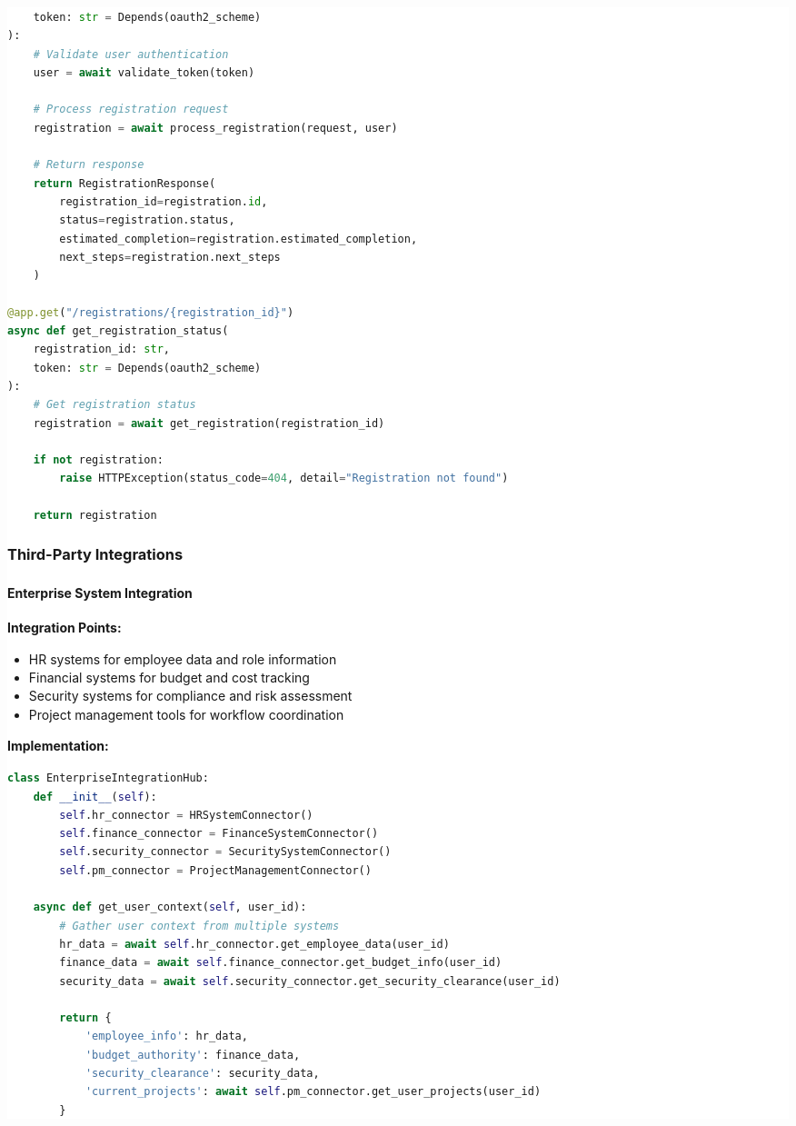 ```python
    token: str = Depends(oauth2_scheme)
):
    # Validate user authentication
    user = await validate_token(token)
    
    # Process registration request
    registration = await process_registration(request, user)
    
    # Return response
    return RegistrationResponse(
        registration_id=registration.id,
        status=registration.status,
        estimated_completion=registration.estimated_completion,
        next_steps=registration.next_steps
    )

@app.get("/registrations/{registration_id}")
async def get_registration_status(
    registration_id: str,
    token: str = Depends(oauth2_scheme)
):
    # Get registration status
    registration = await get_registration(registration_id)
    
    if not registration:
        raise HTTPException(status_code=404, detail="Registration not found")
    
    return registration
```

### Third-Party Integrations

#### Enterprise System Integration
**Integration Points:**
- HR systems for employee data and role information
- Financial systems for budget and cost tracking
- Security systems for compliance and risk assessment
- Project management tools for workflow coordination

**Implementation:**
```python
class EnterpriseIntegrationHub:
    def __init__(self):
        self.hr_connector = HRSystemConnector()
        self.finance_connector = FinanceSystemConnector()
        self.security_connector = SecuritySystemConnector()
        self.pm_connector = ProjectManagementConnector()
    
    async def get_user_context(self, user_id):
        # Gather user context from multiple systems
        hr_data = await self.hr_connector.get_employee_data(user_id)
        finance_data = await self.finance_connector.get_budget_info(user_id)
        security_data = await self.security_connector.get_security_clearance(user_id)
        
        return {
            'employee_info': hr_data,
            'budget_authority': finance_data,
            'security_clearance': security_data,
            'current_projects': await self.pm_connector.get_user_projects(user_id)
        }
```
